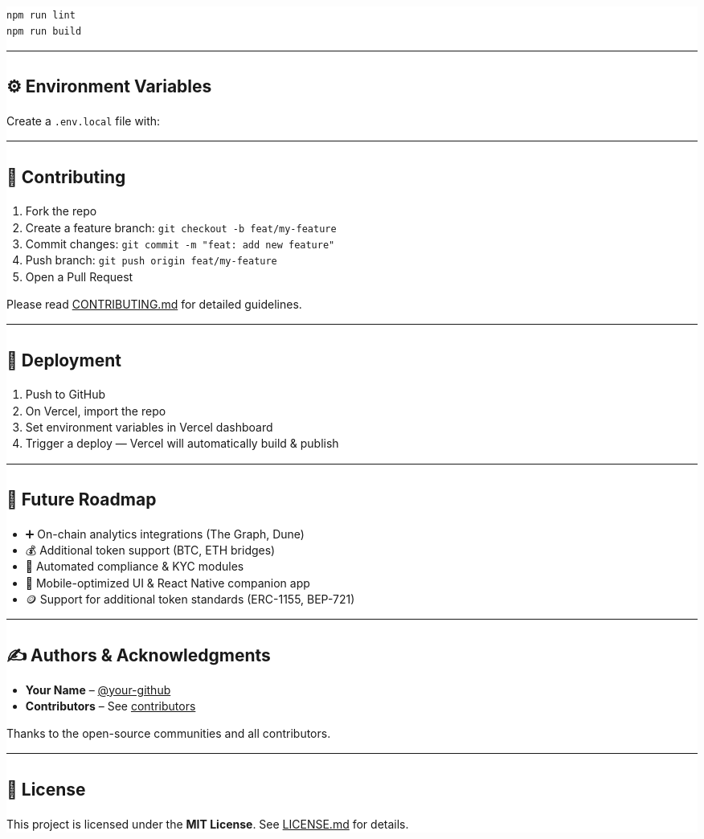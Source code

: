 ```bash
npm run lint
npm run build
```

---

## ⚙️ Environment Variables

Create a `.env.local` file with:

---

## 🤝 Contributing

1. Fork the repo
2. Create a feature branch: `git checkout -b feat/my-feature`
3. Commit changes: `git commit -m "feat: add new feature"`
4. Push branch: `git push origin feat/my-feature`
5. Open a Pull Request

Please read [CONTRIBUTING.md](./CONTRIBUTING.md) for detailed guidelines.

---

## 🚀 Deployment

1. Push to GitHub
2. On Vercel, import the repo
3. Set environment variables in Vercel dashboard
4. Trigger a deploy — Vercel will automatically build & publish

---

## 🔮 Future Roadmap

- ➕ On-chain analytics integrations (The Graph, Dune)
- 💰 Additional token support (BTC, ETH bridges)
- 🤖 Automated compliance & KYC modules
- 📱 Mobile-optimized UI & React Native companion app
- 🪙 Support for additional token standards (ERC-1155, BEP-721)

---

## ✍️ Authors & Acknowledgments

- **Your Name** – [@your-github](https://github.com/your-github)
- **Contributors** – See [contributors](https://github.com/your-org/secure-token-transfer/contributors)

Thanks to the open-source communities and all contributors.

---

## 📜 License

This project is licensed under the **MIT License**. See [LICENSE.md](LICENSE.md) for details.
